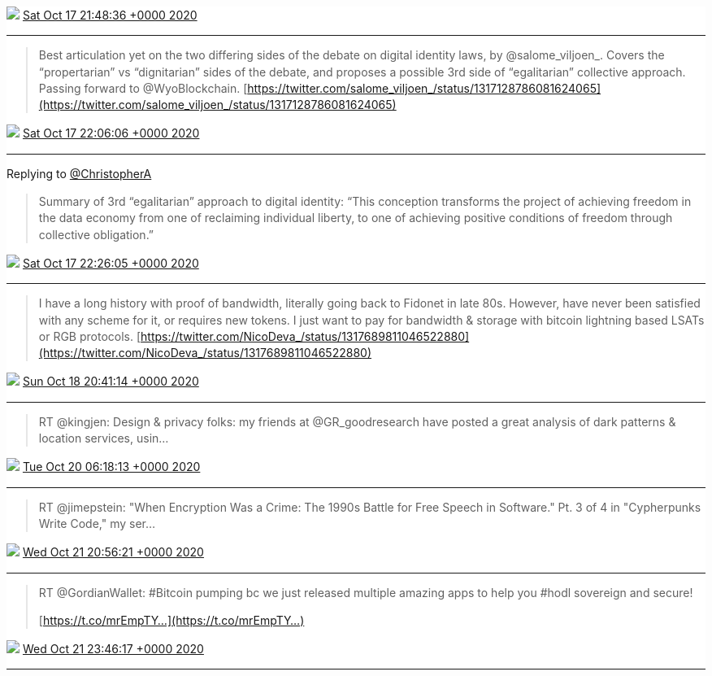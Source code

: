 <img src="../../media/tweet.ico" width="12" /> [Sat Oct 17 21:48:36 +0000 2020](https://twitter.com/ChristopherA/status/1317583314899718144)

----

> Best articulation yet on the two differing sides of the debate on digital identity laws, by @salome_viljoen_. Covers the “propertarian” vs “dignitarian” sides of the debate, and proposes a possible 3rd side of “egalitarian” collective approach. Passing forward to @WyoBlockchain. [https://twitter.com/salome_viljoen_/status/1317128786081624065](https://twitter.com/salome_viljoen_/status/1317128786081624065)

<img src="../../media/tweet.ico" width="12" /> [Sat Oct 17 22:06:06 +0000 2020](https://twitter.com/ChristopherA/status/1317587718382055425)

----

Replying to [@ChristopherA](https://twitter.com/ChristopherA/status/1317587718382055425)

> Summary of 3rd “egalitarian” approach to digital identity: “This conception transforms the project of achieving freedom in the data economy from one of reclaiming individual liberty, to one of achieving positive conditions of freedom through collective obligation.”

<img src="../../media/tweet.ico" width="12" /> [Sat Oct 17 22:26:05 +0000 2020](https://twitter.com/ChristopherA/status/1317592746148777984)

----

> I have a long history with proof of bandwidth, literally going back to Fidonet in late 80s. However, have never been satisfied with any scheme for it, or requires new tokens. I just want to pay for bandwidth &amp; storage with bitcoin lightning based LSATs or RGB protocols. [https://twitter.com/NicoDeva_/status/1317689811046522880](https://twitter.com/NicoDeva_/status/1317689811046522880)

<img src="../../media/tweet.ico" width="12" /> [Sun Oct 18 20:41:14 +0000 2020](https://twitter.com/ChristopherA/status/1317928749631823873)

----

> RT @kingjen: Design &amp; privacy folks: my friends at @GR_goodresearch have posted a great analysis of dark patterns &amp; location services, usin…

<img src="../../media/tweet.ico" width="12" /> [Tue Oct 20 06:18:13 +0000 2020](https://twitter.com/ChristopherA/status/1318436341311418369)

----

> RT @jimepstein: "When Encryption Was a Crime: The 1990s Battle for Free Speech in Software." Pt. 3 of 4 in "Cypherpunks Write Code," my ser…

<img src="../../media/tweet.ico" width="12" /> [Wed Oct 21 20:56:21 +0000 2020](https://twitter.com/ChristopherA/status/1319019718292824065)

----

> RT @GordianWallet: #Bitcoin pumping bc we just released multiple amazing apps to help you #hodl sovereign and secure!  
>   
> [https://t.co/mrEmpTY…](https://t.co/mrEmpTY…)

<img src="../../media/tweet.ico" width="12" /> [Wed Oct 21 23:46:17 +0000 2020](https://twitter.com/ChristopherA/status/1319062482724376578)

----
